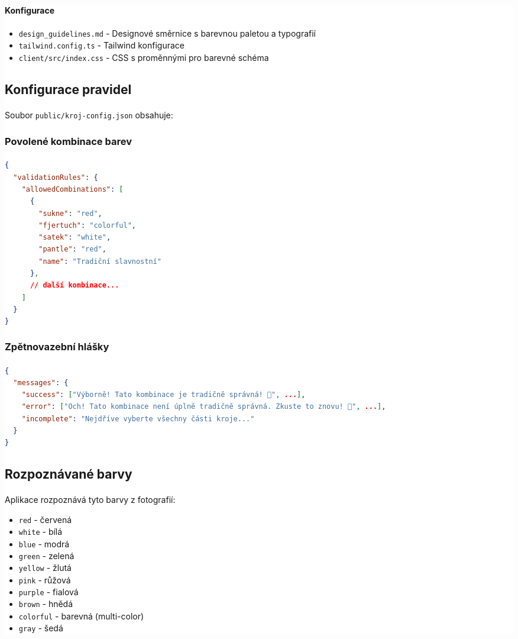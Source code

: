 #### Konfigurace
- `design_guidelines.md` - Designové směrnice s barevnou paletou a typografií
- `tailwind.config.ts` - Tailwind konfigurace
- `client/src/index.css` - CSS s proměnnými pro barevné schéma

## Konfigurace pravidel

Soubor `public/kroj-config.json` obsahuje:

### Povolené kombinace barev
```json
{
  "validationRules": {
    "allowedCombinations": [
      {
        "sukne": "red",
        "fjertuch": "colorful", 
        "satek": "white",
        "pantle": "red",
        "name": "Tradiční slavnostní"
      },
      // další kombinace...
    ]
  }
}
```

### Zpětnovazební hlášky
```json
{
  "messages": {
    "success": ["Výborně! Tato kombinace je tradičně správná! 🎉", ...],
    "error": ["Och! Tato kombinace není úplně tradičně správná. Zkuste to znovu! 🤔", ...],
    "incomplete": "Nejdříve vyberte všechny části kroje..."
  }
}
```

## Rozpoznávané barvy

Aplikace rozpoznává tyto barvy z fotografií:
- `red` - červená
- `white` - bílá
- `blue` - modrá
- `green` - zelená
- `yellow` - žlutá
- `pink` - růžová
- `purple` - fialová
- `brown` - hnědá
- `colorful` - barevná (multi-color)
- `gray` - šedá
